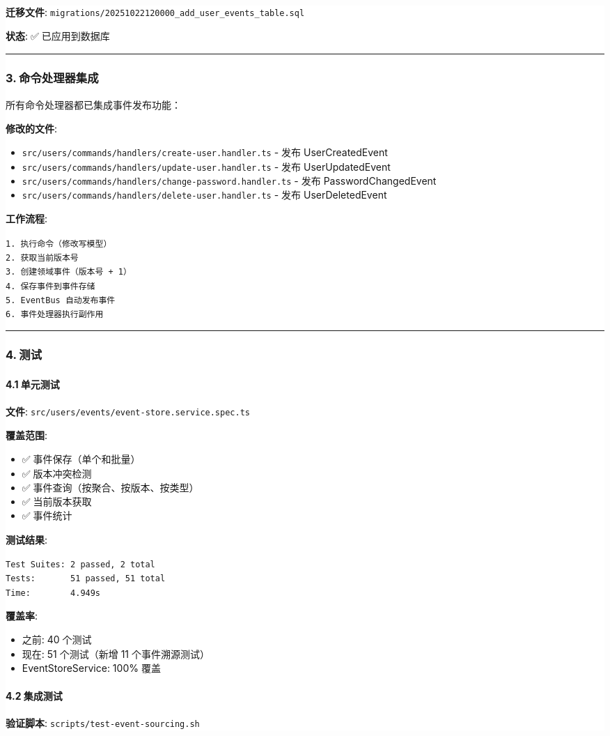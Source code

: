 **迁移文件**: `migrations/20251022120000_add_user_events_table.sql`

**状态**: ✅ 已应用到数据库

---

### 3. 命令处理器集成

所有命令处理器都已集成事件发布功能：

**修改的文件**:
- `src/users/commands/handlers/create-user.handler.ts` - 发布 UserCreatedEvent
- `src/users/commands/handlers/update-user.handler.ts` - 发布 UserUpdatedEvent
- `src/users/commands/handlers/change-password.handler.ts` - 发布 PasswordChangedEvent
- `src/users/commands/handlers/delete-user.handler.ts` - 发布 UserDeletedEvent

**工作流程**:
```
1. 执行命令（修改写模型）
2. 获取当前版本号
3. 创建领域事件（版本号 + 1）
4. 保存事件到事件存储
5. EventBus 自动发布事件
6. 事件处理器执行副作用
```

---

### 4. 测试

#### 4.1 单元测试

**文件**: `src/users/events/event-store.service.spec.ts`

**覆盖范围**:
- ✅ 事件保存（单个和批量）
- ✅ 版本冲突检测
- ✅ 事件查询（按聚合、按版本、按类型）
- ✅ 当前版本获取
- ✅ 事件统计

**测试结果**:
```
Test Suites: 2 passed, 2 total
Tests:       51 passed, 51 total
Time:        4.949s
```

**覆盖率**:
- 之前: 40 个测试
- 现在: 51 个测试（新增 11 个事件溯源测试）
- EventStoreService: 100% 覆盖

#### 4.2 集成测试

**验证脚本**: `scripts/test-event-sourcing.sh`
